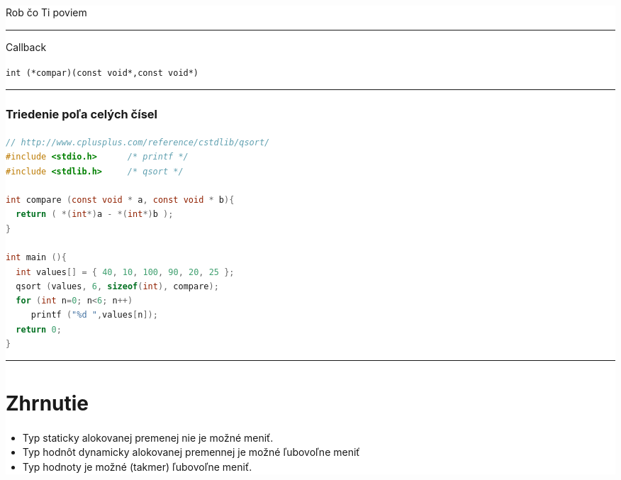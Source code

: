 Rob čo Ti poviem

---
Callback

    int (*compar)(const void*,const void*)

---
### Triedenie poľa celých čísel

``` c
// http://www.cplusplus.com/reference/cstdlib/qsort/
#include <stdio.h>      /* printf */
#include <stdlib.h>     /* qsort */

int compare (const void * a, const void * b){
  return ( *(int*)a - *(int*)b );
}

int main (){
  int values[] = { 40, 10, 100, 90, 20, 25 };
  qsort (values, 6, sizeof(int), compare);
  for (int n=0; n<6; n++)
     printf ("%d ",values[n]);
  return 0;
}
```

---
# Zhrnutie

  - Typ staticky alokovanej premenej nie je možné meniť.
  - Typ hodnôt dynamicky alokovanej premennej je možné ľubovoľne meniť
  - Typ hodnoty je možné (takmer) ľubovoľne meniť.
